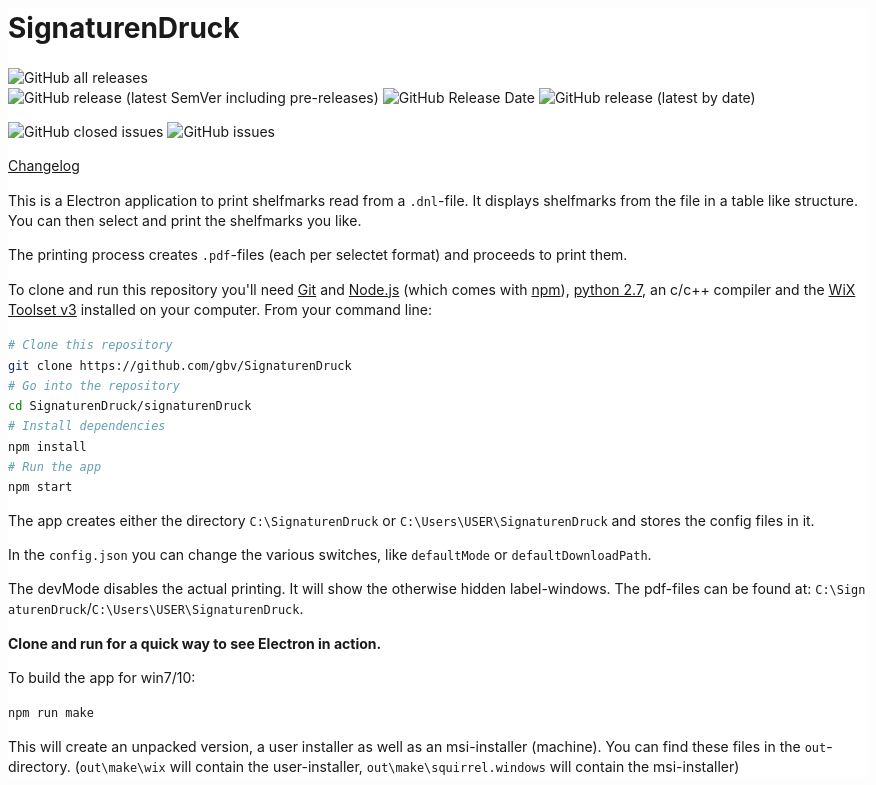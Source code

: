 # SignaturenDruck
![GitHub all releases](https://img.shields.io/github/downloads/gbv/SignaturenDruck/total?label=downloads@overall)  
![GitHub release (latest SemVer including pre-releases)](https://img.shields.io/github/v/release/gbv/SignaturenDruck?label=stable)
![GitHub Release Date](https://img.shields.io/github/release-date/gbv/SignaturenDruck)
![GitHub release (latest by date)](https://img.shields.io/github/downloads/gbv/SignaturenDruck/v1.3.20/total?label=downloads@v1.3.20)  

![GitHub closed issues](https://img.shields.io/github/issues-closed-raw/gbv/SignaturenDruck)
![GitHub issues](https://img.shields.io/github/issues-raw/gbv/SignaturenDruck)

[Changelog](#changelog)

This is a Electron application to print shelfmarks read from a `.dnl`-file. It displays shelfmarks from the file in a table like structure. You can then select and print the shelfmarks you like.

The printing process creates `.pdf`-files (each per selectet format) and proceeds to print them. 

To clone and run this repository you'll need [Git](https://git-scm.com) and [Node.js](https://nodejs.org/en/download/) (which comes with [npm](http://npmjs.com)), [python 2.7](https://www.python.org/downloads/release/python-2714/), an c/c++ compiler and the [WiX Toolset v3](https://github.com/wixtoolset/wix3/releases) installed on your computer. From your command line:

```bash
# Clone this repository
git clone https://github.com/gbv/SignaturenDruck
# Go into the repository
cd SignaturenDruck/signaturenDruck
# Install dependencies
npm install
# Run the app
npm start
```

The app creates either the directory `C:\SignaturenDruck` or `C:\Users\USER\SignaturenDruck` and stores the config files in it.

In the `config.json` you can change the various switches, like `defaultMode` or `defaultDownloadPath`.

The devMode disables the actual printing. It will show the otherwise hidden label-windows. The pdf-files can be found at: `C:\SignaturenDruck`/`C:\Users\USER\SignaturenDruck`.

**Clone and run for a quick way to see Electron in action.**

To build the app for win7/10:

```bash
npm run make
```

This will create an unpacked version, a user installer as well as an msi-installer (machine).
You can find these files in the `out`-directory.
(`out\make\wix` will contain the user-installer, `out\make\squirrel.windows` will contain the msi-installer)

